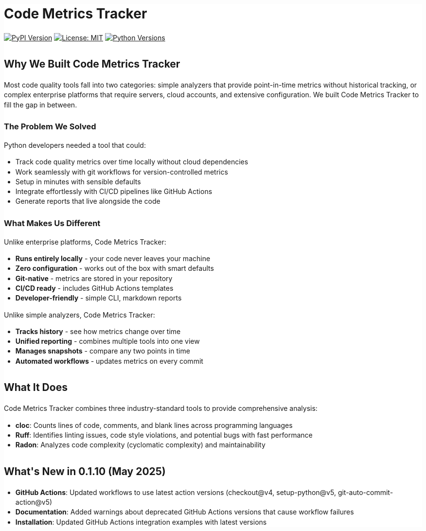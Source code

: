 # Code Metrics Tracker

[![PyPI Version](https://img.shields.io/pypi/v/code-metrics-tracker.svg)](https://pypi.org/project/code-metrics-tracker/)
[![License: MIT](https://img.shields.io/badge/License-MIT-yellow.svg)](https://opensource.org/licenses/MIT)
[![Python Versions](https://img.shields.io/pypi/pyversions/code-metrics-tracker.svg)](https://pypi.org/project/code-metrics-tracker/)

## Why We Built Code Metrics Tracker

Most code quality tools fall into two categories: simple analyzers that provide point-in-time metrics without historical tracking, or complex enterprise platforms that require servers, cloud accounts, and extensive configuration. We built Code Metrics Tracker to fill the gap in between.

### The Problem We Solved

Python developers needed a tool that could:
- Track code quality metrics over time locally without cloud dependencies
- Work seamlessly with git workflows for version-controlled metrics
- Setup in minutes with sensible defaults
- Integrate effortlessly with CI/CD pipelines like GitHub Actions
- Generate reports that live alongside the code

### What Makes Us Different

Unlike enterprise platforms, Code Metrics Tracker:
- **Runs entirely locally** - your code never leaves your machine
- **Zero configuration** - works out of the box with smart defaults
- **Git-native** - metrics are stored in your repository
- **CI/CD ready** - includes GitHub Actions templates
- **Developer-friendly** - simple CLI, markdown reports

Unlike simple analyzers, Code Metrics Tracker:
- **Tracks history** - see how metrics change over time
- **Unified reporting** - combines multiple tools into one view
- **Manages snapshots** - compare any two points in time
- **Automated workflows** - updates metrics on every commit

## What It Does

Code Metrics Tracker combines three industry-standard tools to provide comprehensive analysis:

- **cloc**: Counts lines of code, comments, and blank lines across programming languages
- **Ruff**: Identifies linting issues, code style violations, and potential bugs with fast performance
- **Radon**: Analyzes code complexity (cyclomatic complexity) and maintainability

## What's New in 0.1.10 (May 2025)

- **GitHub Actions**: Updated workflows to use latest action versions (checkout@v4, setup-python@v5, git-auto-commit-action@v5)
- **Documentation**: Added warnings about deprecated GitHub Actions versions that cause workflow failures
- **Installation**: Updated GitHub Actions integration examples with latest versions
